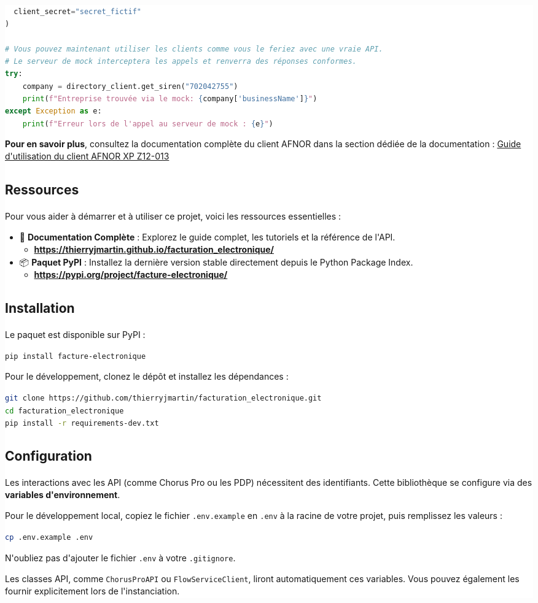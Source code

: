 ```python
  client_secret="secret_fictif"
)

# Vous pouvez maintenant utiliser les clients comme vous le feriez avec une vraie API.
# Le serveur de mock interceptera les appels et renverra des réponses conformes.
try:
    company = directory_client.get_siren("702042755")
    print(f"Entreprise trouvée via le mock: {company['businessName']}")
except Exception as e:
    print(f"Erreur lors de l'appel au serveur de mock : {e}")
```

**Pour en savoir plus**, consultez la documentation complète du client AFNOR dans la section dédiée de la documentation : [Guide d'utilisation du client AFNOR XP Z12-013](https://thierryjmartin.github.io/facturation_electronique/)

## Ressources

Pour vous aider à démarrer et à utiliser ce projet, voici les ressources essentielles :

- 📖 **Documentation Complète** : Explorez le guide complet, les tutoriels et la référence de l'API.
  - **https://thierryjmartin.github.io/facturation_electronique/**
- 📦 **Paquet PyPI** : Installez la dernière version stable directement depuis le Python Package Index.
  - **https://pypi.org/project/facture-electronique/**

## Installation

Le paquet est disponible sur PyPI :
```bash
pip install facture-electronique
```

Pour le développement, clonez le dépôt et installez les dépendances :
```bash
git clone https://github.com/thierryjmartin/facturation_electronique.git
cd facturation_electronique
pip install -r requirements-dev.txt
```

## Configuration

Les interactions avec les API (comme Chorus Pro ou les PDP) nécessitent des identifiants. Cette bibliothèque se configure via des **variables d'environnement**.

Pour le développement local, copiez le fichier `.env.example` en `.env` à la racine de votre projet, puis remplissez les valeurs :

```bash
cp .env.example .env
```
N'oubliez pas d'ajouter le fichier `.env` à votre `.gitignore`.

Les classes API, comme `ChorusProAPI` ou `FlowServiceClient`, liront automatiquement ces variables. Vous pouvez également les fournir explicitement lors de l'instanciation.
